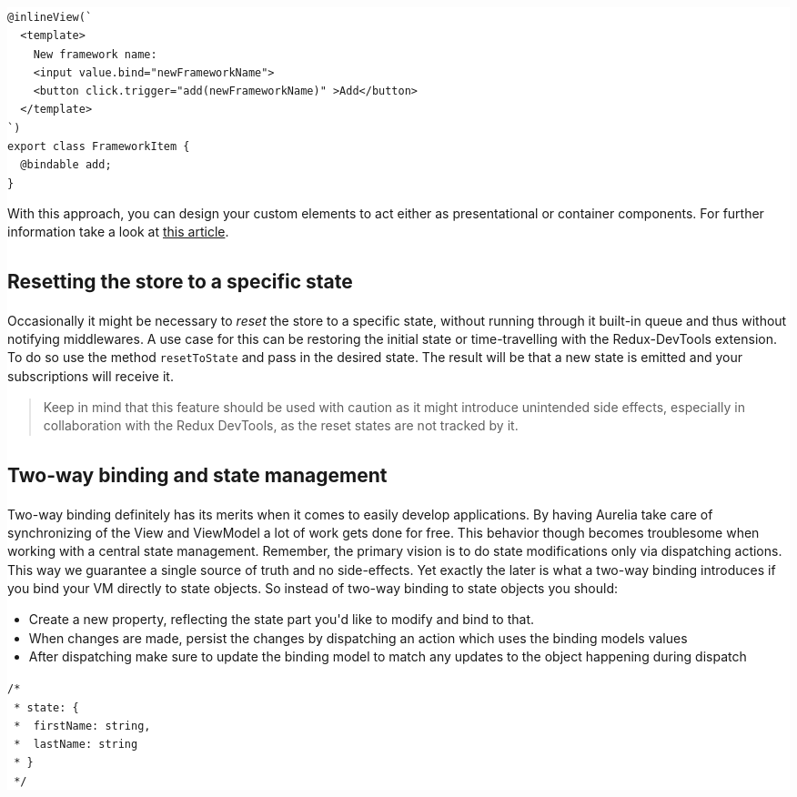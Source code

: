     @inlineView(`
      <template>
        New framework name:
        <input value.bind="newFrameworkName">
        <button click.trigger="add(newFrameworkName)" >Add</button>
      </template>
    `)
    export class FrameworkItem {
      @bindable add;
    }
  </source-code>
</code-listing>

With this approach, you can design your custom elements to act either as presentational or container components. For further information take a look at [this article](http://pragmatic-coder.net/using-a-state-container-with-aurelia/).

## Resetting the store to a specific state
Occasionally it might be necessary to *reset* the store to a specific state, without running through it built-in queue and thus without notifying middlewares.
A use case for this can be restoring the initial state or time-travelling with the Redux-DevTools extension. To do so use the method `resetToState` and pass in the desired state.
The result will be that a new state is emitted and your subscriptions will receive it.

> Keep in mind that this feature should be used with caution as it might introduce unintended side effects, especially in collaboration with the Redux DevTools, as the reset states are not tracked by it.

## Two-way binding and state management
Two-way binding definitely has its merits when it comes to easily develop applications. By having Aurelia take care of synchronizing of the View and ViewModel a lot of work gets done for free.
This behavior though becomes troublesome when working with a central state management. Remember, the primary vision is to do state modifications only via dispatching actions. This way we guarantee a single source of truth and no side-effects.
Yet exactly the later is what a two-way binding introduces if you bind your VM directly to state objects. So instead of two-way binding to state objects you should:

* Create a new property, reflecting the state part you'd like to modify and bind to that.
* When changes are made, persist the changes by dispatching an action which uses the binding models values
* After dispatching make sure to update the binding model to match any updates to the object happening during dispatch

<code-listing heading="Using binding models instead of the state">
  <source-code lang="TypeScript">

    /*
     * state: {
     *  firstName: string,
     *  lastName: string
     * }
     */
